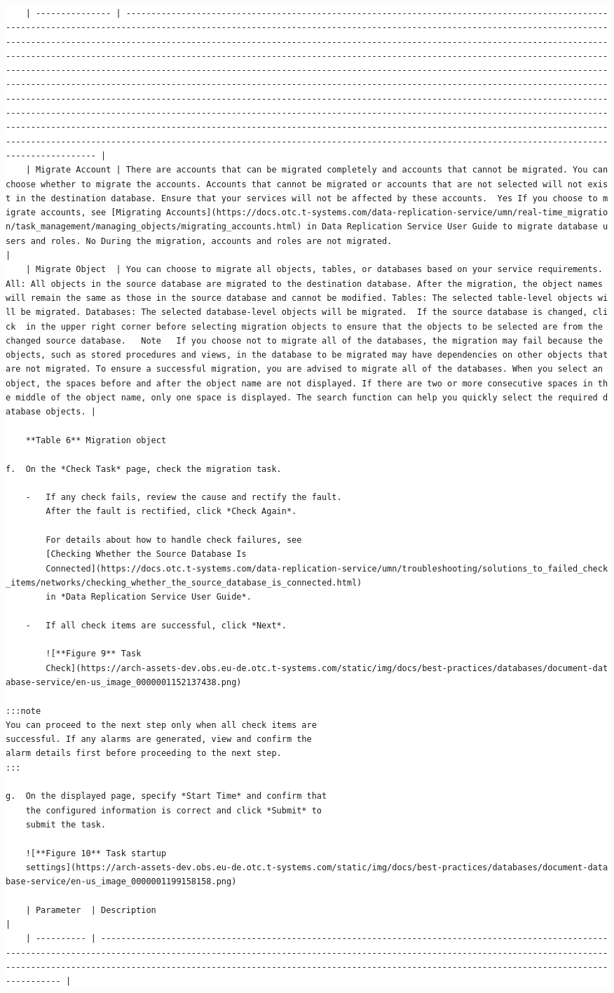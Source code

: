         | --------------- | ------------------------------------------------------------------------------------------------------------------------------------------------------------------------------------------------------------------------------------------------------------------------------------------------------------------------------------------------------------------------------------------------------------------------------------------------------------------------------------------------------------------------------------------------------------------------------------------------------------------------------------------------------------------------------------------------------------------------------------------------------------------------------------------------------------------------------------------------------------------------------------------------------------------------------------------------------------------------------------------------------------------------------------------------------------------------------------------------------------------------------------------------------------------------------------------------------------------------------------------ |
        | Migrate Account | There are accounts that can be migrated completely and accounts that cannot be migrated. You can choose whether to migrate the accounts. Accounts that cannot be migrated or accounts that are not selected will not exist in the destination database. Ensure that your services will not be affected by these accounts.  Yes If you choose to migrate accounts, see [Migrating Accounts](https://docs.otc.t-systems.com/data-replication-service/umn/real-time_migration/task_management/managing_objects/migrating_accounts.html) in Data Replication Service User Guide to migrate database users and roles. No During the migration, accounts and roles are not migrated.                                                                                                                                                                                                                                                                                                                                                                                                                                                                                                                                                             |
        | Migrate Object  | You can choose to migrate all objects, tables, or databases based on your service requirements.  All: All objects in the source database are migrated to the destination database. After the migration, the object names will remain the same as those in the source database and cannot be modified. Tables: The selected table-level objects will be migrated. Databases: The selected database-level objects will be migrated.  If the source database is changed, click  in the upper right corner before selecting migration objects to ensure that the objects to be selected are from the changed source database.   Note   If you choose not to migrate all of the databases, the migration may fail because the objects, such as stored procedures and views, in the database to be migrated may have dependencies on other objects that are not migrated. To ensure a successful migration, you are advised to migrate all of the databases. When you select an object, the spaces before and after the object name are not displayed. If there are two or more consecutive spaces in the middle of the object name, only one space is displayed. The search function can help you quickly select the required database objects. |

        **Table 6** Migration object

    f.  On the *Check Task* page, check the migration task.

        -   If any check fails, review the cause and rectify the fault.
            After the fault is rectified, click *Check Again*.

            For details about how to handle check failures, see
            [Checking Whether the Source Database Is
            Connected](https://docs.otc.t-systems.com/data-replication-service/umn/troubleshooting/solutions_to_failed_check_items/networks/checking_whether_the_source_database_is_connected.html)
            in *Data Replication Service User Guide*.

        -   If all check items are successful, click *Next*.

            ![**Figure 9** Task
            Check](https://arch-assets-dev.obs.eu-de.otc.t-systems.com/static/img/docs/best-practices/databases/document-database-service/en-us_image_0000001152137438.png)

    :::note
    You can proceed to the next step only when all check items are
    successful. If any alarms are generated, view and confirm the
    alarm details first before proceeding to the next step.
    :::

    g.  On the displayed page, specify *Start Time* and confirm that
        the configured information is correct and click *Submit* to
        submit the task.

        ![**Figure 10** Task startup
        settings](https://arch-assets-dev.obs.eu-de.otc.t-systems.com/static/img/docs/best-practices/databases/document-database-service/en-us_image_0000001199158158.png)

        | Parameter  | Description                                                                                                                                                                                                                                                                                                                                                      |
        | ---------- | ---------------------------------------------------------------------------------------------------------------------------------------------------------------------------------------------------------------------------------------------------------------------------------------------------------------------------------------------------------------- |